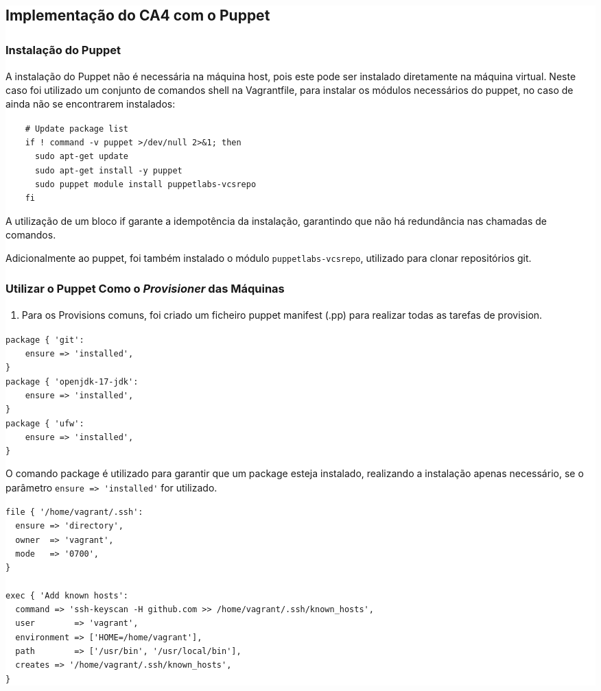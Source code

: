 ## Implementação do CA4 com o Puppet

### Instalação do Puppet

A instalação do Puppet não é necessária na máquina host, pois este pode ser instalado diretamente na máquina virtual.
Neste caso foi utilizado um conjunto de comandos shell na Vagrantfile, para instalar os módulos necessários do puppet, no caso de ainda não se encontrarem instalados:

```
    # Update package list
    if ! command -v puppet >/dev/null 2>&1; then
      sudo apt-get update
      sudo apt-get install -y puppet
      sudo puppet module install puppetlabs-vcsrepo
    fi
```

A utilização de um bloco if garante a idempotência da instalação, garantindo que não há redundância nas chamadas de comandos.

Adicionalmente ao puppet, foi também instalado o módulo `puppetlabs-vcsrepo`, utilizado para clonar repositórios git.

### Utilizar o Puppet Como o *Provisioner* das Máquinas

1. Para os Provisions comuns, foi criado um ficheiro puppet manifest (.pp) para realizar todas as tarefas de provision.

```
package { 'git':
    ensure => 'installed',
}
package { 'openjdk-17-jdk':
    ensure => 'installed',
}
package { 'ufw':
    ensure => 'installed',
}
```
O comando package é utilizado para garantir que um package esteja instalado, realizando a instalação apenas necessário, se o parâmetro `ensure => 'installed'` for utilizado.

```
file { '/home/vagrant/.ssh':
  ensure => 'directory',
  owner  => 'vagrant',
  mode   => '0700',
}

exec { 'Add known hosts':
  command => 'ssh-keyscan -H github.com >> /home/vagrant/.ssh/known_hosts',
  user        => 'vagrant',
  environment => ['HOME=/home/vagrant'],
  path        => ['/usr/bin', '/usr/local/bin'],
  creates => '/home/vagrant/.ssh/known_hosts',
}
```
